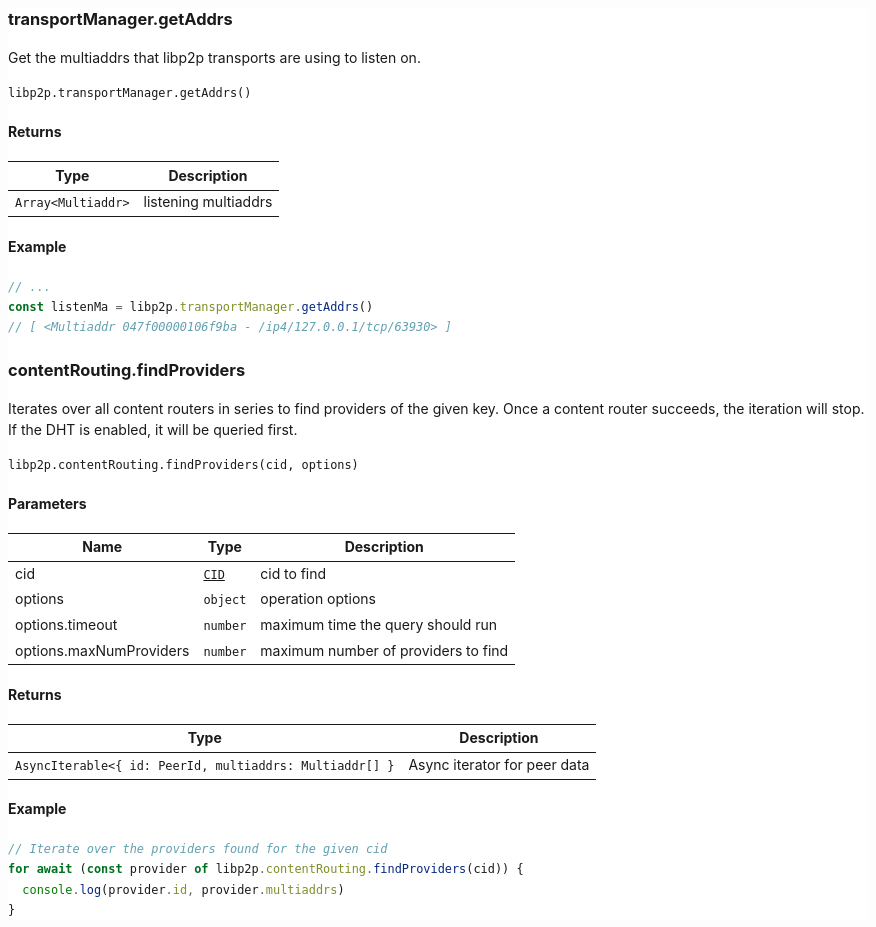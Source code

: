 ### transportManager.getAddrs

Get the multiaddrs that libp2p transports are using to listen on.

`libp2p.transportManager.getAddrs()`

#### Returns

| Type | Description |
|------|-------------|
| `Array<Multiaddr>` | listening multiaddrs |

#### Example

```js
// ...
const listenMa = libp2p.transportManager.getAddrs()
// [ <Multiaddr 047f00000106f9ba - /ip4/127.0.0.1/tcp/63930> ]
```

### contentRouting.findProviders

Iterates over all content routers in series to find providers of the given key.
Once a content router succeeds, the iteration will stop. If the DHT is enabled, it will be queried first.

`libp2p.contentRouting.findProviders(cid, options)`

#### Parameters

| Name | Type | Description |
|------|------|-------------|
| cid | [`CID`][cid] | cid to find |
| options | `object` | operation options |
| options.timeout | `number` | maximum time the query should run |
| options.maxNumProviders | `number` | maximum number of providers to find |

#### Returns

| Type | Description |
|------|-------------|
| `AsyncIterable<{ id: PeerId, multiaddrs: Multiaddr[] }` |  Async iterator for peer data |

#### Example

```js
// Iterate over the providers found for the given cid
for await (const provider of libp2p.contentRouting.findProviders(cid)) {
  console.log(provider.id, provider.multiaddrs)
}
```


[address]: https://github.com/libp2p/js-libp2p/tree/master/src/peer-store/address-book.js
[cid]: https://github.com/multiformats/js-cid
[connection]: https://github.com/libp2p/js-interfaces/tree/master/src/connection
[multiaddr]: https://github.com/multiformats/js-multiaddr
[peer-id]: https://github.com/libp2p/js-peer-id